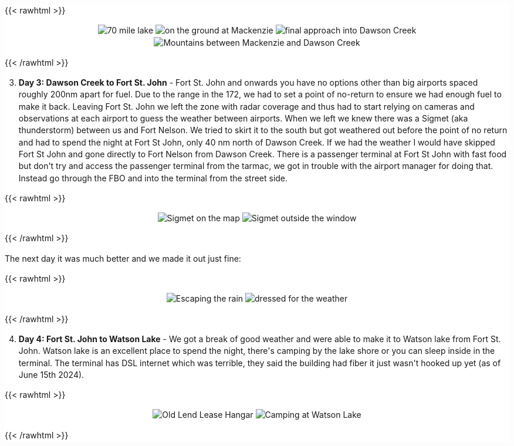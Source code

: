 {{< rawhtml >}}
<p align="center">
    <img src='/img/alaska/IMG_8926.jpeg' alt='70 mile lake' style='border: 0px;' width='24%' />
    <img src='/img/alaska/IMG_8931.jpeg' alt='on the ground at Mackenzie' style='border: 0px;' width='24%' />
    <img src='/img/alaska/IMG_8954.jpeg' alt='final approach into Dawson Creek' style='border: 0px;' width='24%' />
    <img src='/img/alaska/IMG_8945.jpeg' alt='Mountains between Mackenzie and Dawson Creek' style='border: 0px;' width='24%' />
</p>
{{< /rawhtml >}}


3. **Day 3: Dawson Creek to Fort St. John** - Fort St. John and onwards you have no options other than big airports spaced roughly 200nm apart for fuel. Due to the range in the 172, we had to set a point of no-return to ensure we had enough fuel to make it back. Leaving Fort St. John we left the zone with radar coverage and thus had to start relying on cameras and observations at each airport to guess the weather between airports. When we left we knew there was a Sigmet (aka thunderstorm) between us and Fort Nelson. We tried to skirt it to the south but got weathered out before the point of no return and had to spend the night at Fort St John, only 40 nm north of Dawson Creek. If we had the weather I would have skipped Fort St John and gone directly to Fort Nelson from Dawson Creek. There is a passenger terminal at Fort St John with fast food but don't try and access the passenger terminal from the tarmac, we got in trouble with the airport manager for doing that. Instead go through the FBO and into the terminal from the street side.

{{< rawhtml >}}
<p align="center">
    <img src='/img/alaska/IMG_0131.jpeg' alt='Sigmet on the map' style='border: 0px;' height='500px' />
    <img src='/img/alaska/IMG_8978.jpeg' alt='Sigmet outside the window' style='border: 0px;' height='500px' />
</p>
{{< /rawhtml >}}

The next day it was much better and we made it out just fine:

{{< rawhtml >}}
<p align="center">
    <img src='/img/alaska/IMG_8985.jpeg' alt='Escaping the rain' style='border: 0px;'  height='500px' />
    <img src='/img/alaska/IMG_8986.jpeg' alt='dressed for the weather' style='border: 0px;'  height='500px' />
</p>
{{< /rawhtml >}}

4. **Day 4: Fort St. John to Watson Lake** - We got a break of good weather and were able to make it to Watson lake from Fort St. John. Watson lake is an excellent place to spend the night, there's camping by the lake shore or you can sleep inside in the terminal. The terminal has DSL internet which was terrible, they said the building had fiber it just wasn't hooked up yet (as of June 15th 2024).

{{< rawhtml >}}
<p align="center">
    <img src='/img/alaska/IMG_5789.jpeg' alt='Old Lend Lease Hangar' style='border: 0px;' height='500px' />
    <img src='/img/alaska/IMG_5831.jpeg' alt='Camping at Watson Lake' style='border: 0px;' height='500px' />
</p>
{{< /rawhtml >}}
